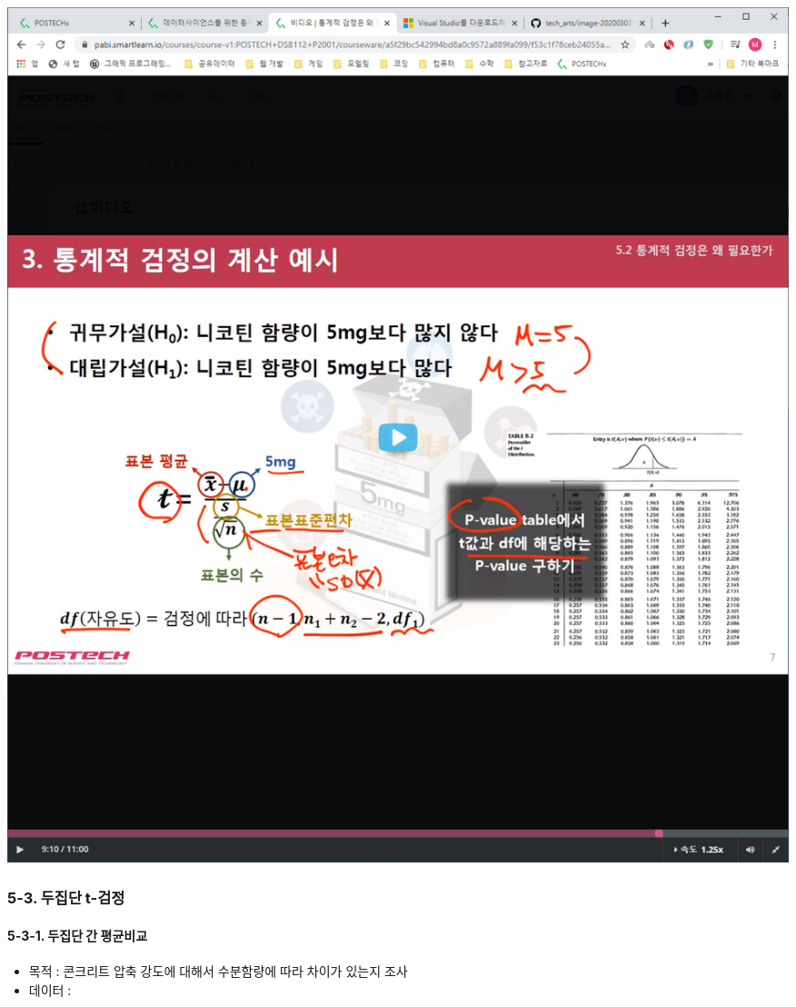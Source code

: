 ![image-20200314144814890](.\Images\image-20200314144814890.png)

### 5-3. 두집단 t-검정 

#### 5-3-1. 두집단 간 평균비교

* 목적 : 콘크리트 압축 강도에 대해서 수분함량에 따라 차이가 있는지 조사
* 데이터 : 

